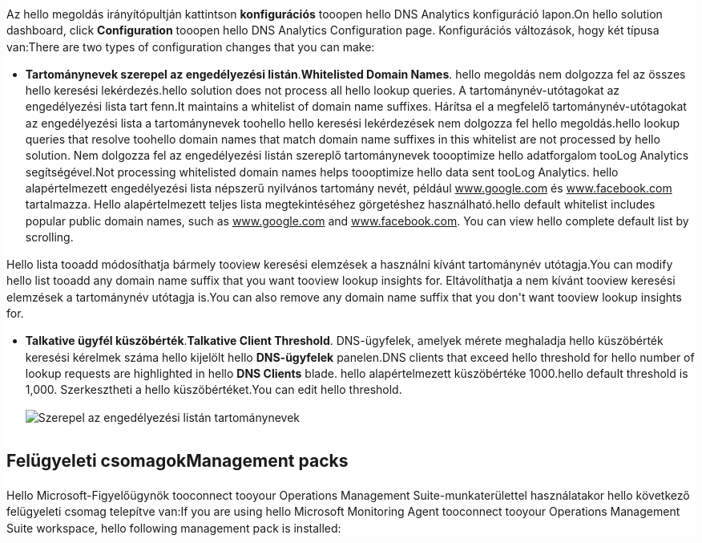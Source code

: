 <span data-ttu-id="6f668-146">Az hello megoldás irányítópultján kattintson **konfigurációs** tooopen hello DNS Analytics konfiguráció lapon.</span><span class="sxs-lookup"><span data-stu-id="6f668-146">On hello solution dashboard, click **Configuration** tooopen hello DNS Analytics Configuration page.</span></span> <span data-ttu-id="6f668-147">Konfigurációs változások, hogy két típusa van:</span><span class="sxs-lookup"><span data-stu-id="6f668-147">There are two types of configuration changes that you can make:</span></span>

- <span data-ttu-id="6f668-148">**Tartománynevek szerepel az engedélyezési listán**.</span><span class="sxs-lookup"><span data-stu-id="6f668-148">**Whitelisted Domain Names**.</span></span> <span data-ttu-id="6f668-149">hello megoldás nem dolgozza fel az összes hello keresési lekérdezés.</span><span class="sxs-lookup"><span data-stu-id="6f668-149">hello solution does not process all hello lookup queries.</span></span> <span data-ttu-id="6f668-150">A tartománynév-utótagokat az engedélyezési lista tart fenn.</span><span class="sxs-lookup"><span data-stu-id="6f668-150">It maintains a whitelist of domain name suffixes.</span></span> <span data-ttu-id="6f668-151">Hárítsa el a megfelelő tartománynév-utótagokat az engedélyezési lista a tartománynevek toohello hello keresési lekérdezések nem dolgozza fel hello megoldás.</span><span class="sxs-lookup"><span data-stu-id="6f668-151">hello lookup queries that resolve toohello domain names that match domain name suffixes in this whitelist are not processed by hello solution.</span></span> <span data-ttu-id="6f668-152">Nem dolgozza fel az engedélyezési listán szereplő tartománynevek toooptimize hello adatforgalom tooLog Analytics segítségével.</span><span class="sxs-lookup"><span data-stu-id="6f668-152">Not processing whitelisted domain names helps toooptimize hello data sent tooLog Analytics.</span></span> <span data-ttu-id="6f668-153">hello alapértelmezett engedélyezési lista népszerű nyilvános tartomány nevét, például www.google.com és www.facebook.com tartalmazza. Hello alapértelmezett teljes lista megtekintéséhez görgetéshez használható.</span><span class="sxs-lookup"><span data-stu-id="6f668-153">hello default whitelist includes popular public domain names, such as www.google.com and www.facebook.com. You can view hello complete default list by scrolling.</span></span>

 <span data-ttu-id="6f668-154">Hello lista tooadd módosíthatja bármely tooview keresési elemzések a használni kívánt tartománynév utótagja.</span><span class="sxs-lookup"><span data-stu-id="6f668-154">You can modify hello list tooadd any domain name suffix that you want tooview lookup insights for.</span></span> <span data-ttu-id="6f668-155">Eltávolíthatja a nem kívánt tooview keresési elemzések a tartománynév utótagja is.</span><span class="sxs-lookup"><span data-stu-id="6f668-155">You can also remove any domain name suffix that you don't want tooview lookup insights for.</span></span>

- <span data-ttu-id="6f668-156">**Talkative ügyfél küszöbérték**.</span><span class="sxs-lookup"><span data-stu-id="6f668-156">**Talkative Client Threshold**.</span></span> <span data-ttu-id="6f668-157">DNS-ügyfelek, amelyek mérete meghaladja hello küszöbérték keresési kérelmek száma hello kijelölt hello **DNS-ügyfelek** panelen.</span><span class="sxs-lookup"><span data-stu-id="6f668-157">DNS clients that exceed hello threshold for hello number of lookup requests are highlighted in hello **DNS Clients** blade.</span></span> <span data-ttu-id="6f668-158">hello alapértelmezett küszöbértéke 1000.</span><span class="sxs-lookup"><span data-stu-id="6f668-158">hello default threshold is 1,000.</span></span> <span data-ttu-id="6f668-159">Szerkesztheti a hello küszöbértéket.</span><span class="sxs-lookup"><span data-stu-id="6f668-159">You can edit hello threshold.</span></span>

    ![Szerepel az engedélyezési listán tartománynevek](./media/log-analytics-dns/dns-config.png)

## <a name="management-packs"></a><span data-ttu-id="6f668-161">Felügyeleti csomagok</span><span class="sxs-lookup"><span data-stu-id="6f668-161">Management packs</span></span>

<span data-ttu-id="6f668-162">Hello Microsoft-Figyelőügynök tooconnect tooyour Operations Management Suite-munkaterülettel használatakor hello következő felügyeleti csomag telepítve van:</span><span class="sxs-lookup"><span data-stu-id="6f668-162">If you are using hello Microsoft Monitoring Agent tooconnect tooyour Operations Management Suite workspace, hello following management pack is installed:</span></span>

